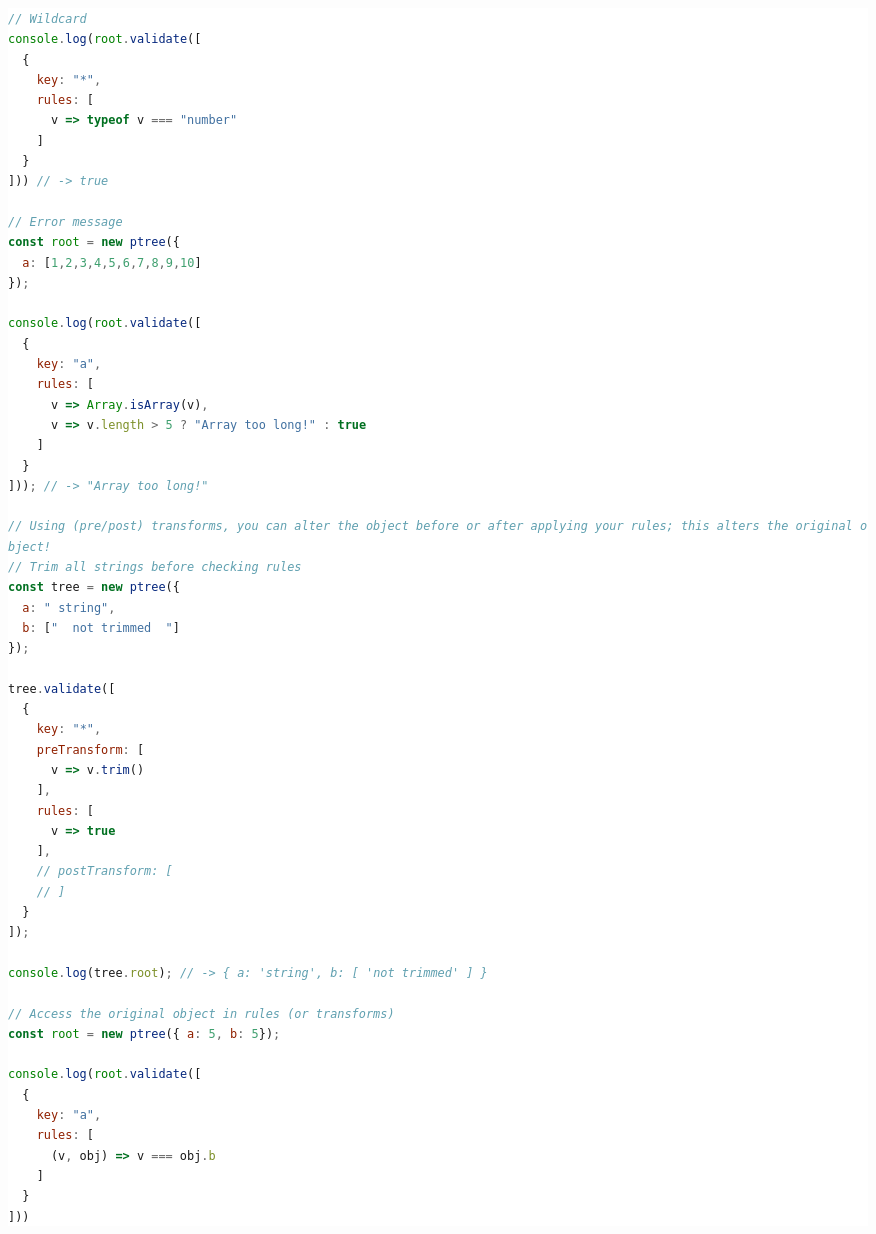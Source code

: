 ``` javascript
// Wildcard
console.log(root.validate([
  {
    key: "*",
    rules: [
      v => typeof v === "number"
    ]
  }
])) // -> true

// Error message
const root = new ptree({
  a: [1,2,3,4,5,6,7,8,9,10]
});

console.log(root.validate([
  {
    key: "a",
    rules: [
      v => Array.isArray(v),
      v => v.length > 5 ? "Array too long!" : true
    ]
  }
])); // -> "Array too long!"

// Using (pre/post) transforms, you can alter the object before or after applying your rules; this alters the original object!
// Trim all strings before checking rules
const tree = new ptree({
  a: " string",
  b: ["  not trimmed  "]
});

tree.validate([
  {
    key: "*",
    preTransform: [
      v => v.trim()
    ],
    rules: [
      v => true
    ],
    // postTransform: [
    // ]
  }
]);

console.log(tree.root); // -> { a: 'string', b: [ 'not trimmed' ] }

// Access the original object in rules (or transforms)
const root = new ptree({ a: 5, b: 5});

console.log(root.validate([
  {
    key: "a",
    rules: [
      (v, obj) => v === obj.b
    ]
  }
]))

```
